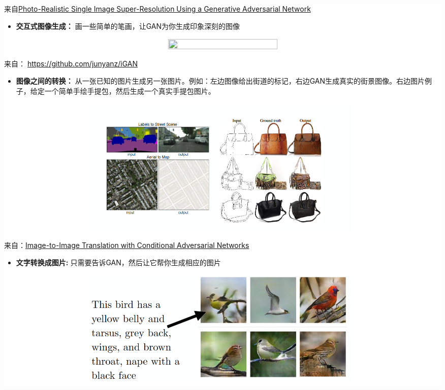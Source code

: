 来自[Photo-Realistic Single Image Super-Resolution Using a Generative Adversarial Network](https://arxiv.org/pdf/1609.04802.pdf)

* __交互式图像生成：__ 画一些简单的笔画，让GAN为你生成印象深刻的图像

<div align="center">
	<img src="/assets/images/gan/interactive_image.gif" width="50%" height="50%"  />
</div>


来自： https://github.com/junyanz/iGAN

* __图像之间的转换：__ 从一张已知的图片生成另一张图片。例如：左边图像给出街道的标记，右边GAN生成真实的街景图像。右边图片例子，给定一个简单手绘手提包，然后生成一个真实手提包图片。

<div align="center">
	<img src="/assets/images/gan/image_to_image.png" width="60%" height="60%"  />
</div>

来自：[Image-to-Image Translation with Conditional Adversarial Networks](https://arxiv.org/pdf/1611.07004.pdf)

* __文字转换成图片:__ 只需要告诉GAN，然后让它帮你生成相应的图片

<div align="center">
	<img src="/assets/images/gan/text_to_image.png" width="60%" height="60%"  />
</div>

